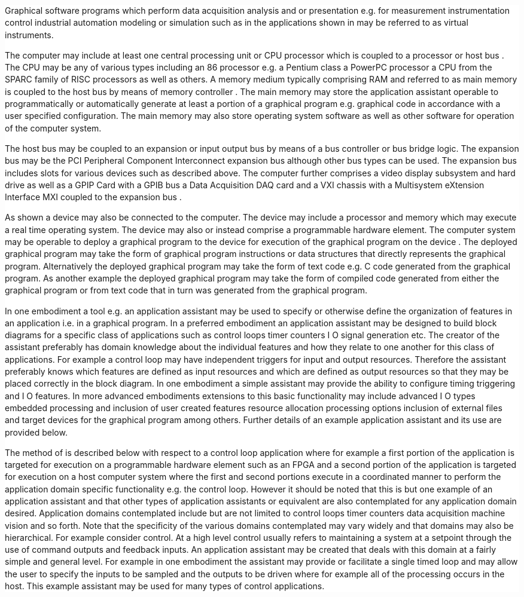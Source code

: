 Graphical software programs which perform data acquisition analysis and or presentation e.g. for measurement instrumentation control industrial automation modeling or simulation such as in the applications shown in may be referred to as virtual instruments.

The computer may include at least one central processing unit or CPU processor which is coupled to a processor or host bus . The CPU may be any of various types including an 86 processor e.g. a Pentium class a PowerPC processor a CPU from the SPARC family of RISC processors as well as others. A memory medium typically comprising RAM and referred to as main memory is coupled to the host bus by means of memory controller . The main memory may store the application assistant operable to programmatically or automatically generate at least a portion of a graphical program e.g. graphical code in accordance with a user specified configuration. The main memory may also store operating system software as well as other software for operation of the computer system.

The host bus may be coupled to an expansion or input output bus by means of a bus controller or bus bridge logic. The expansion bus may be the PCI Peripheral Component Interconnect expansion bus although other bus types can be used. The expansion bus includes slots for various devices such as described above. The computer further comprises a video display subsystem and hard drive as well as a GPIP Card with a GPIB bus a Data Acquisition DAQ card and a VXI chassis with a Multisystem eXtension Interface MXI coupled to the expansion bus .

As shown a device may also be connected to the computer. The device may include a processor and memory which may execute a real time operating system. The device may also or instead comprise a programmable hardware element. The computer system may be operable to deploy a graphical program to the device for execution of the graphical program on the device . The deployed graphical program may take the form of graphical program instructions or data structures that directly represents the graphical program. Alternatively the deployed graphical program may take the form of text code e.g. C code generated from the graphical program. As another example the deployed graphical program may take the form of compiled code generated from either the graphical program or from text code that in turn was generated from the graphical program.

In one embodiment a tool e.g. an application assistant may be used to specify or otherwise define the organization of features in an application i.e. in a graphical program. In a preferred embodiment an application assistant may be designed to build block diagrams for a specific class of applications such as control loops timer counters I O signal generation etc. The creator of the assistant preferably has domain knowledge about the individual features and how they relate to one another for this class of applications. For example a control loop may have independent triggers for input and output resources. Therefore the assistant preferably knows which features are defined as input resources and which are defined as output resources so that they may be placed correctly in the block diagram. In one embodiment a simple assistant may provide the ability to configure timing triggering and I O features. In more advanced embodiments extensions to this basic functionality may include advanced I O types embedded processing and inclusion of user created features resource allocation processing options inclusion of external files and target devices for the graphical program among others. Further details of an example application assistant and its use are provided below.

The method of is described below with respect to a control loop application where for example a first portion of the application is targeted for execution on a programmable hardware element such as an FPGA and a second portion of the application is targeted for execution on a host computer system where the first and second portions execute in a coordinated manner to perform the application domain specific functionality e.g. the control loop. However it should be noted that this is but one example of an application assistant and that other types of application assistants or equivalent are also contemplated for any application domain desired. Application domains contemplated include but are not limited to control loops timer counters data acquisition machine vision and so forth. Note that the specificity of the various domains contemplated may vary widely and that domains may also be hierarchical. For example consider control. At a high level control usually refers to maintaining a system at a setpoint through the use of command outputs and feedback inputs. An application assistant may be created that deals with this domain at a fairly simple and general level. For example in one embodiment the assistant may provide or facilitate a single timed loop and may allow the user to specify the inputs to be sampled and the outputs to be driven where for example all of the processing occurs in the host. This example assistant may be used for many types of control applications.
